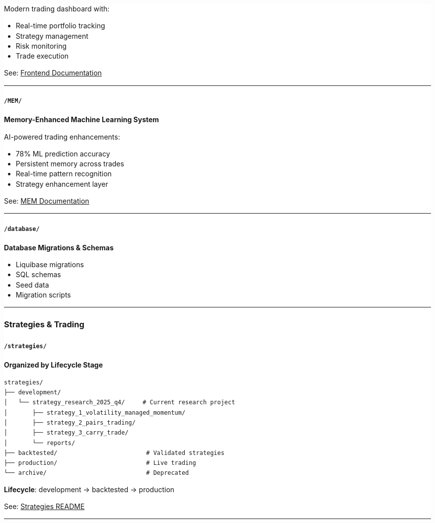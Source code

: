 Modern trading dashboard with:
- Real-time portfolio tracking
- Strategy management
- Risk monitoring
- Trade execution

See: [Frontend Documentation](/docs/frontend/)

---

#### `/MEM/`
**Memory-Enhanced Machine Learning System**

AI-powered trading enhancements:
- 78% ML prediction accuracy
- Persistent memory across trades
- Real-time pattern recognition
- Strategy enhancement layer

See: [MEM Documentation](/MEM/README.md)

---

#### `/database/`
**Database Migrations & Schemas**

- Liquibase migrations
- SQL schemas
- Seed data
- Migration scripts

---

### Strategies & Trading

#### `/strategies/`
**Organized by Lifecycle Stage**

```
strategies/
├── development/
│   └── strategy_research_2025_q4/     # Current research project
│       ├── strategy_1_volatility_managed_momentum/
│       ├── strategy_2_pairs_trading/
│       ├── strategy_3_carry_trade/
│       └── reports/
├── backtested/                         # Validated strategies
├── production/                         # Live trading
└── archive/                            # Deprecated
```

**Lifecycle**: development → backtested → production

See: [Strategies README](/strategies/README.md)

---
